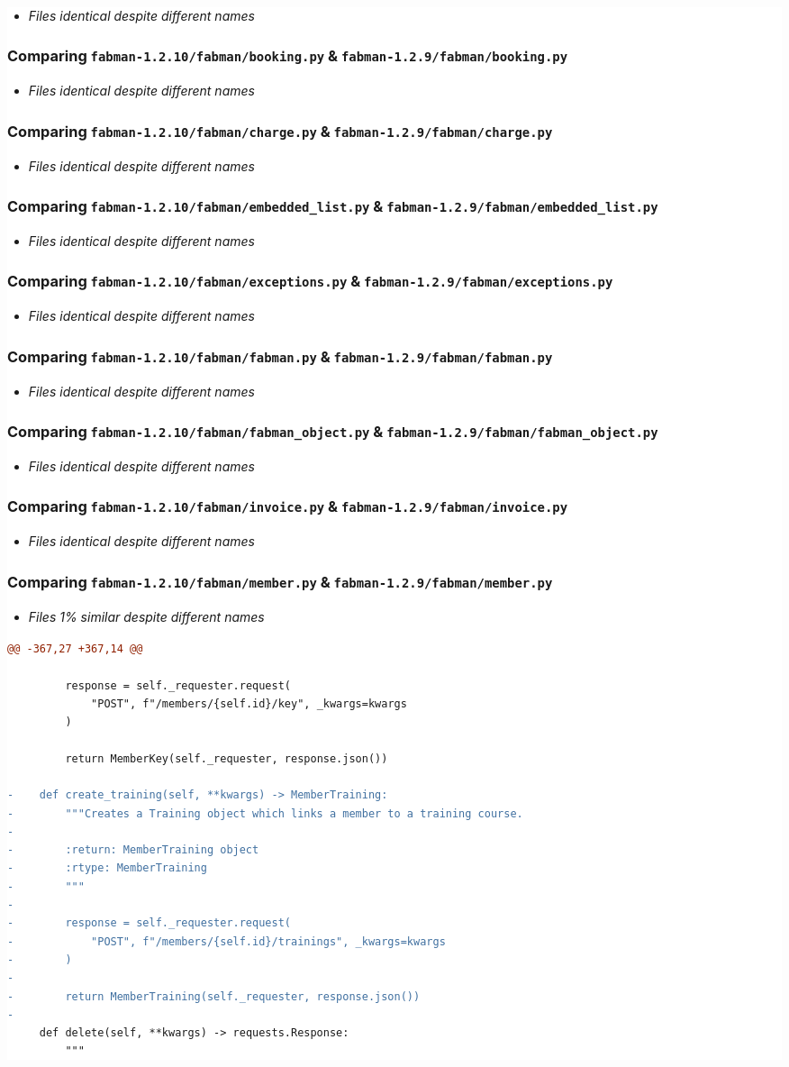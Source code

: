  * *Files identical despite different names*

### Comparing `fabman-1.2.10/fabman/booking.py` & `fabman-1.2.9/fabman/booking.py`

 * *Files identical despite different names*

### Comparing `fabman-1.2.10/fabman/charge.py` & `fabman-1.2.9/fabman/charge.py`

 * *Files identical despite different names*

### Comparing `fabman-1.2.10/fabman/embedded_list.py` & `fabman-1.2.9/fabman/embedded_list.py`

 * *Files identical despite different names*

### Comparing `fabman-1.2.10/fabman/exceptions.py` & `fabman-1.2.9/fabman/exceptions.py`

 * *Files identical despite different names*

### Comparing `fabman-1.2.10/fabman/fabman.py` & `fabman-1.2.9/fabman/fabman.py`

 * *Files identical despite different names*

### Comparing `fabman-1.2.10/fabman/fabman_object.py` & `fabman-1.2.9/fabman/fabman_object.py`

 * *Files identical despite different names*

### Comparing `fabman-1.2.10/fabman/invoice.py` & `fabman-1.2.9/fabman/invoice.py`

 * *Files identical despite different names*

### Comparing `fabman-1.2.10/fabman/member.py` & `fabman-1.2.9/fabman/member.py`

 * *Files 1% similar despite different names*

```diff
@@ -367,27 +367,14 @@
 
         response = self._requester.request(
             "POST", f"/members/{self.id}/key", _kwargs=kwargs
         )
 
         return MemberKey(self._requester, response.json())
 
-    def create_training(self, **kwargs) -> MemberTraining:
-        """Creates a Training object which links a member to a training course.
-
-        :return: MemberTraining object
-        :rtype: MemberTraining
-        """
-
-        response = self._requester.request(
-            "POST", f"/members/{self.id}/trainings", _kwargs=kwargs
-        )
-
-        return MemberTraining(self._requester, response.json())
-
     def delete(self, **kwargs) -> requests.Response:
         """
```